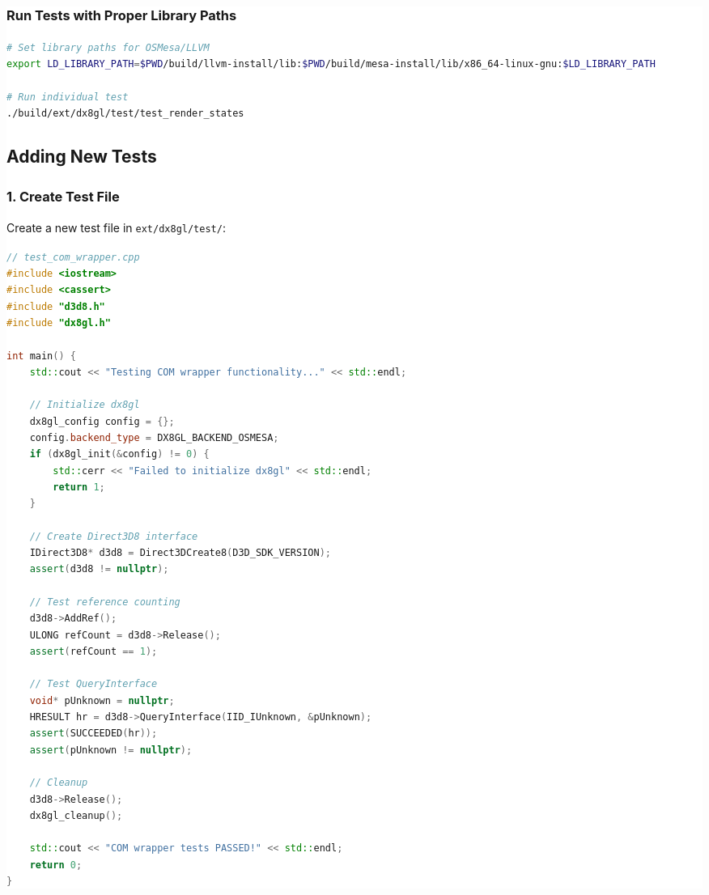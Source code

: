 ### Run Tests with Proper Library Paths
```bash
# Set library paths for OSMesa/LLVM
export LD_LIBRARY_PATH=$PWD/build/llvm-install/lib:$PWD/build/mesa-install/lib/x86_64-linux-gnu:$LD_LIBRARY_PATH

# Run individual test
./build/ext/dx8gl/test/test_render_states
```

## Adding New Tests

### 1. Create Test File
Create a new test file in `ext/dx8gl/test/`:

```cpp
// test_com_wrapper.cpp
#include <iostream>
#include <cassert>
#include "d3d8.h"
#include "dx8gl.h"

int main() {
    std::cout << "Testing COM wrapper functionality..." << std::endl;
    
    // Initialize dx8gl
    dx8gl_config config = {};
    config.backend_type = DX8GL_BACKEND_OSMESA;
    if (dx8gl_init(&config) != 0) {
        std::cerr << "Failed to initialize dx8gl" << std::endl;
        return 1;
    }
    
    // Create Direct3D8 interface
    IDirect3D8* d3d8 = Direct3DCreate8(D3D_SDK_VERSION);
    assert(d3d8 != nullptr);
    
    // Test reference counting
    d3d8->AddRef();
    ULONG refCount = d3d8->Release();
    assert(refCount == 1);
    
    // Test QueryInterface
    void* pUnknown = nullptr;
    HRESULT hr = d3d8->QueryInterface(IID_IUnknown, &pUnknown);
    assert(SUCCEEDED(hr));
    assert(pUnknown != nullptr);
    
    // Cleanup
    d3d8->Release();
    dx8gl_cleanup();
    
    std::cout << "COM wrapper tests PASSED!" << std::endl;
    return 0;
}
```
